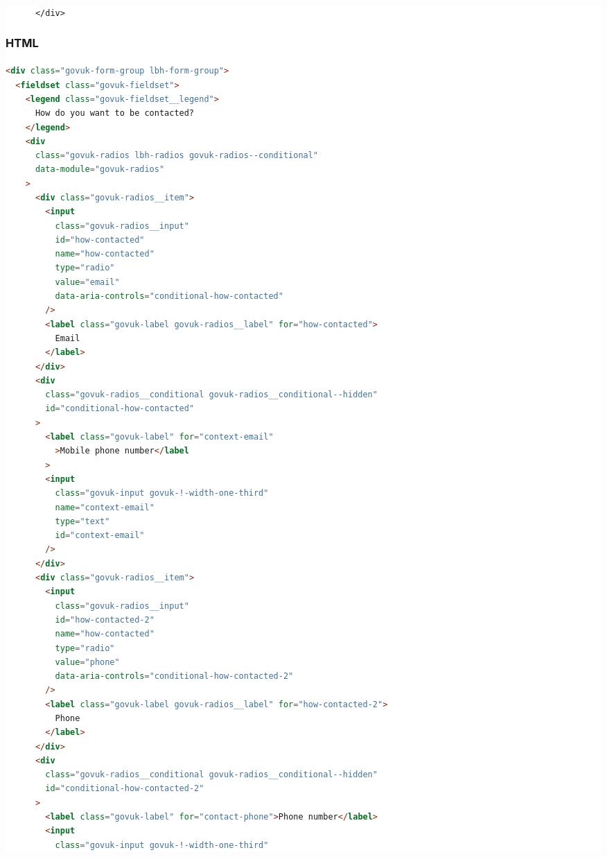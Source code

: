           </div>
  </div>
</fieldset>
</div>

### HTML

```html
<div class="govuk-form-group lbh-form-group">
  <fieldset class="govuk-fieldset">
    <legend class="govuk-fieldset__legend">
      How do you want to be contacted?
    </legend>
    <div
      class="govuk-radios lbh-radios govuk-radios--conditional"
      data-module="govuk-radios"
    >
      <div class="govuk-radios__item">
        <input
          class="govuk-radios__input"
          id="how-contacted"
          name="how-contacted"
          type="radio"
          value="email"
          data-aria-controls="conditional-how-contacted"
        />
        <label class="govuk-label govuk-radios__label" for="how-contacted">
          Email
        </label>
      </div>
      <div
        class="govuk-radios__conditional govuk-radios__conditional--hidden"
        id="conditional-how-contacted"
      >
        <label class="govuk-label" for="context-email"
          >Mobile phone number</label
        >
        <input
          class="govuk-input govuk-!-width-one-third"
          name="context-email"
          type="text"
          id="context-email"
        />
      </div>
      <div class="govuk-radios__item">
        <input
          class="govuk-radios__input"
          id="how-contacted-2"
          name="how-contacted"
          type="radio"
          value="phone"
          data-aria-controls="conditional-how-contacted-2"
        />
        <label class="govuk-label govuk-radios__label" for="how-contacted-2">
          Phone
        </label>
      </div>
      <div
        class="govuk-radios__conditional govuk-radios__conditional--hidden"
        id="conditional-how-contacted-2"
      >
        <label class="govuk-label" for="contact-phone">Phone number</label>
        <input
          class="govuk-input govuk-!-width-one-third"
```